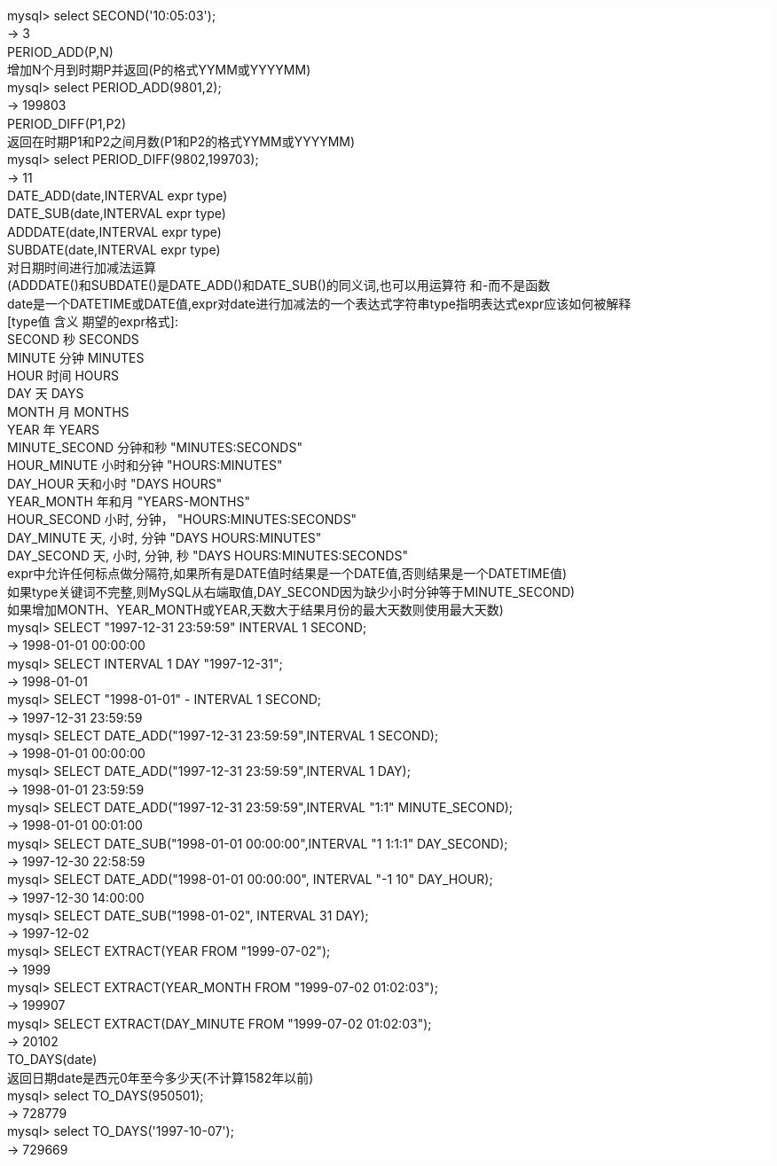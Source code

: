 mysql> select SECOND('10:05:03');   
 -> 3   
PERIOD_ADD(P,N)   
 增加N个月到时期P并返回(P的格式YYMM或YYYYMM)   
mysql> select PERIOD_ADD(9801,2);   
 -> 199803   
PERIOD_DIFF(P1,P2)   
 返回在时期P1和P2之间月数(P1和P2的格式YYMM或YYYYMM)  
mysql> select PERIOD_DIFF(9802,199703);   
 -> 11   
DATE_ADD(date,INTERVAL expr type)  
DATE_SUB(date,INTERVAL expr type)   
ADDDATE(date,INTERVAL expr type)   
SUBDATE(date,INTERVAL expr type)  
 对日期时间进行加减法运算  
 (ADDDATE()和SUBDATE()是DATE_ADD()和DATE_SUB()的同义词,也可以用运算符 和-而不是函数  
 date是一个DATETIME或DATE值,expr对date进行加减法的一个表达式字符串type指明表达式expr应该如何被解释  
 [type值 含义 期望的expr格式]:  
 SECOND 秒 SECONDS   
 MINUTE 分钟 MINUTES   
 HOUR 时间 HOURS   
 DAY 天 DAYS   
 MONTH 月 MONTHS   
 YEAR 年 YEARS   
 MINUTE_SECOND 分钟和秒 "MINUTES:SECONDS"   
 HOUR_MINUTE 小时和分钟 "HOURS:MINUTES"   
 DAY_HOUR 天和小时 "DAYS HOURS"   
 YEAR_MONTH 年和月 "YEARS-MONTHS"   
 HOUR_SECOND 小时, 分钟， "HOURS:MINUTES:SECONDS"   
 DAY_MINUTE 天, 小时, 分钟 "DAYS HOURS:MINUTES"   
 DAY_SECOND 天, 小时, 分钟, 秒 "DAYS HOURS:MINUTES:SECONDS"  
 expr中允许任何标点做分隔符,如果所有是DATE值时结果是一个DATE值,否则结果是一个DATETIME值)  
 如果type关键词不完整,则MySQL从右端取值,DAY_SECOND因为缺少小时分钟等于MINUTE_SECOND)  
 如果增加MONTH、YEAR_MONTH或YEAR,天数大于结果月份的最大天数则使用最大天数)   
mysql> SELECT "1997-12-31 23:59:59" INTERVAL 1 SECOND;   
 -> 1998-01-01 00:00:00   
mysql> SELECT INTERVAL 1 DAY "1997-12-31";   
 -> 1998-01-01   
mysql> SELECT "1998-01-01" - INTERVAL 1 SECOND;   
 -> 1997-12-31 23:59:59   
mysql> SELECT DATE_ADD("1997-12-31 23:59:59",INTERVAL 1 SECOND);   
 -> 1998-01-01 00:00:00   
mysql> SELECT DATE_ADD("1997-12-31 23:59:59",INTERVAL 1 DAY);   
 -> 1998-01-01 23:59:59   
mysql> SELECT DATE_ADD("1997-12-31 23:59:59",INTERVAL "1:1" MINUTE_SECOND);   
 -> 1998-01-01 00:01:00   
mysql> SELECT DATE_SUB("1998-01-01 00:00:00",INTERVAL "1 1:1:1" DAY_SECOND);   
 -> 1997-12-30 22:58:59   
mysql> SELECT DATE_ADD("1998-01-01 00:00:00", INTERVAL "-1 10" DAY_HOUR);  
 -> 1997-12-30 14:00:00   
mysql> SELECT DATE_SUB("1998-01-02", INTERVAL 31 DAY);   
 -> 1997-12-02   
mysql> SELECT EXTRACT(YEAR FROM "1999-07-02");   
 -> 1999   
mysql> SELECT EXTRACT(YEAR_MONTH FROM "1999-07-02 01:02:03");   
 -> 199907   
mysql> SELECT EXTRACT(DAY_MINUTE FROM "1999-07-02 01:02:03");   
 -> 20102   
TO_DAYS(date)   
 返回日期date是西元0年至今多少天(不计算1582年以前)  
mysql> select TO_DAYS(950501);   
 -> 728779   
mysql> select TO_DAYS('1997-10-07');   
 -> 729669   